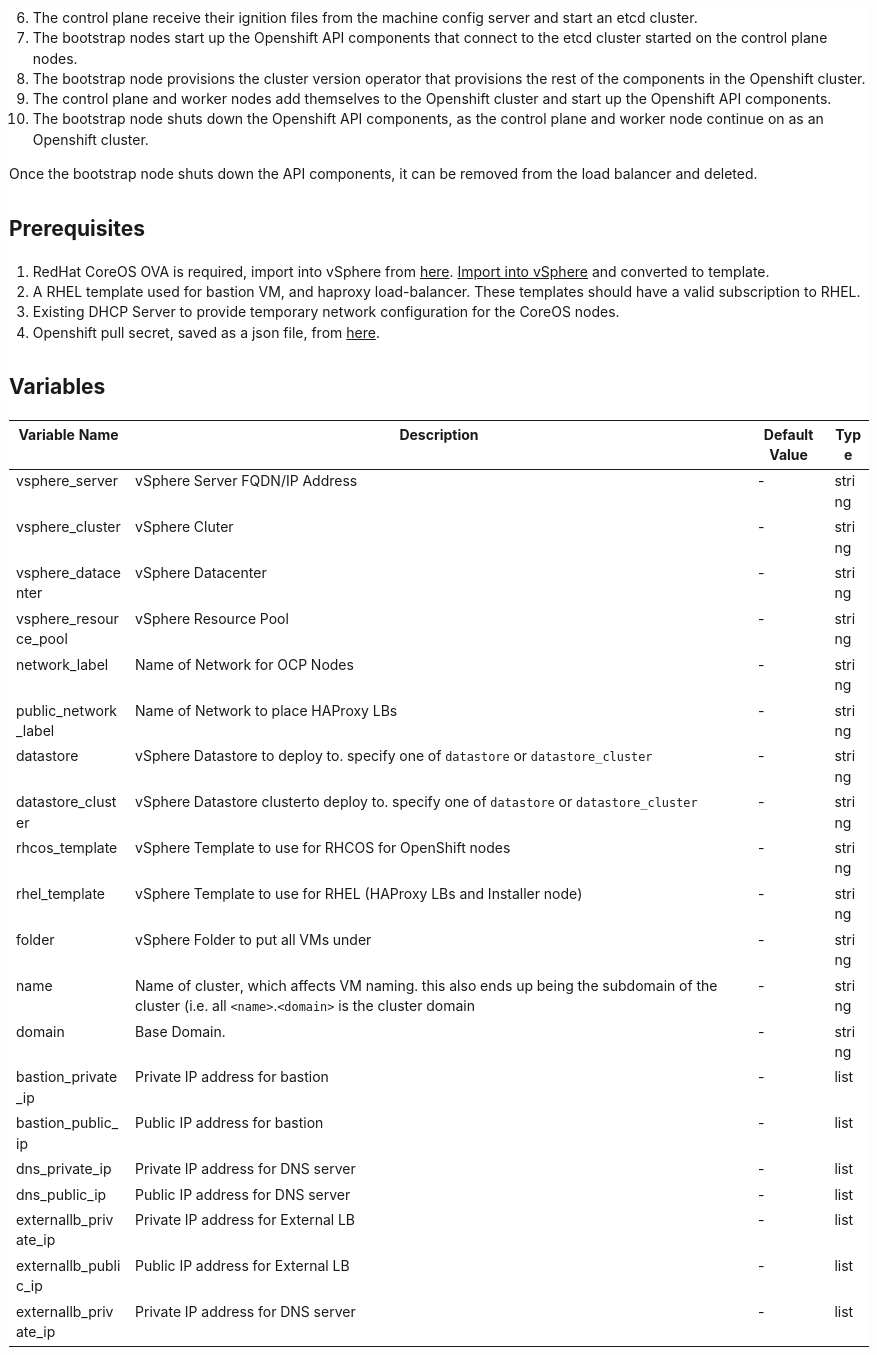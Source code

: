 6. The control plane receive their ignition files from the machine config server and start an etcd cluster.
7. The bootstrap nodes start up the Openshift API components that connect to the etcd cluster started on the control plane nodes.
8. The bootstrap node provisions the cluster version operator that provisions the rest of the components in the Openshift cluster.
9. The control plane  and worker nodes add themselves to the Openshift cluster and start up the Openshift API components.
10. The bootstrap node shuts down the Openshift API components, as the control plane and worker node continue on as an Openshift cluster.

Once the bootstrap node shuts down the API components, it can be removed from the load balancer and deleted.

## Prerequisites 

1. RedHat CoreOS OVA is required, import into vSphere from [here](https://mirror.openshift.com/pub/openshift-v4/dependencies/rhcos/4.1/latest/rhcos-4.1.0-x86_64-vmware.ova).  [Import into vSphere](https://blog.openshift.com/deploying-a-user-provisioned-infrastructure-environment-for-openshift-4-1-on-vsphere/) and converted to template.
2. A RHEL template used for bastion VM, and haproxy load-balancer.  These templates should have a valid subscription to RHEL.
3. Existing DHCP Server to provide temporary network configuration for the CoreOS nodes.
4. Openshift pull secret, saved as a json file, from [here](https://cloud.redhat.com/openshift/install).

## Variables

|Variable Name|Description|Default Value|Type|
|-------------|-----------|-------------|-------------|
|vsphere_server|vSphere Server FQDN/IP Address|-|string|
|vsphere_cluster|vSphere Cluter|-|string|
|vsphere_datacenter|vSphere Datacenter|-|string|
|vsphere_resource_pool|vSphere Resource Pool|-|string|
|network_label|Name of Network for OCP Nodes|-|string|
|public_network_label|Name of Network to place HAProxy LBs|-|string|
|datastore|vSphere Datastore to deploy to. specify one of `datastore` or `datastore_cluster`|-|string|
|datastore_cluster|vSphere Datastore clusterto deploy to. specify one of `datastore` or `datastore_cluster`|-|string|
|rhcos_template|vSphere Template to use for RHCOS for OpenShift nodes|-|string|
|rhel_template|vSphere Template to use for RHEL (HAProxy LBs and Installer node)|-|string|
|folder|vSphere Folder to put all VMs under|-|string|
|name|Name of cluster, which affects VM naming.  this also ends up being the subdomain of the cluster (i.e. all `<name>`.`<domain>` is the cluster domain|-|string|
|domain|Base Domain.|-|string|
|bastion_private_ip|Private IP address for bastion|-|list|
|bastion_public_ip|Public IP address for bastion|-|list|
|dns_private_ip|Private IP address for DNS server|-|list|
|dns_public_ip|Public IP address for DNS server|-|list|
|externallb_private_ip|Private IP address for External LB|-|list|
|externallb_public_ip|Public IP address for External LB|-|list|
|externallb_private_ip|Private IP address for DNS server|-|list|